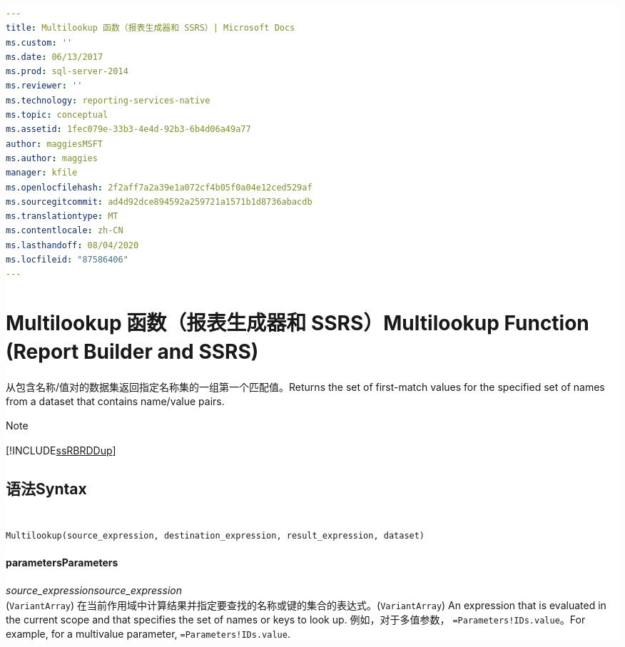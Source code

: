 ```yaml
---
title: Multilookup 函数（报表生成器和 SSRS）| Microsoft Docs
ms.custom: ''
ms.date: 06/13/2017
ms.prod: sql-server-2014
ms.reviewer: ''
ms.technology: reporting-services-native
ms.topic: conceptual
ms.assetid: 1fec079e-33b3-4e4d-92b3-6b4d06a49a77
author: maggiesMSFT
ms.author: maggies
manager: kfile
ms.openlocfilehash: 2f2aff7a2a39e1a072cf4b05f0a04e12ced529af
ms.sourcegitcommit: ad4d92dce894592a259721a1571b1d8736abacdb
ms.translationtype: MT
ms.contentlocale: zh-CN
ms.lasthandoff: 08/04/2020
ms.locfileid: "87586406"
---
```

# <a name="multilookup-function-report-builder-and-ssrs"></a><span data-ttu-id="53a17-102">Multilookup 函数（报表生成器和 SSRS）</span><span class="sxs-lookup"><span data-stu-id="53a17-102">Multilookup Function (Report Builder and SSRS)</span></span>
  <span data-ttu-id="53a17-103">从包含名称/值对的数据集返回指定名称集的一组第一个匹配值。</span><span class="sxs-lookup"><span data-stu-id="53a17-103">Returns the set of first-match values for the specified set of names from a dataset that contains name/value pairs.</span></span>  
  
> [!NOTE]  
>  [!INCLUDE[ssRBRDDup](../../includes/ssrbrddup-md.md)]  
  
## <a name="syntax"></a><span data-ttu-id="53a17-104">语法</span><span class="sxs-lookup"><span data-stu-id="53a17-104">Syntax</span></span>  
  
```  
  
Multilookup(source_expression, destination_expression, result_expression, dataset)  
```  
  
#### <a name="parameters"></a><span data-ttu-id="53a17-105">parameters</span><span class="sxs-lookup"><span data-stu-id="53a17-105">Parameters</span></span>  
 <span data-ttu-id="53a17-106">*source_expression*</span><span class="sxs-lookup"><span data-stu-id="53a17-106">*source_expression*</span></span>  
 <span data-ttu-id="53a17-107">(`VariantArray`) 在当前作用域中计算结果并指定要查找的名称或键的集合的表达式。</span><span class="sxs-lookup"><span data-stu-id="53a17-107">(`VariantArray`) An expression that is evaluated in the current scope and that specifies the set of names or keys to look up.</span></span> <span data-ttu-id="53a17-108">例如，对于多值参数， `=Parameters!IDs.value`。</span><span class="sxs-lookup"><span data-stu-id="53a17-108">For example, for a multivalue parameter, `=Parameters!IDs.value`.</span></span>  
  